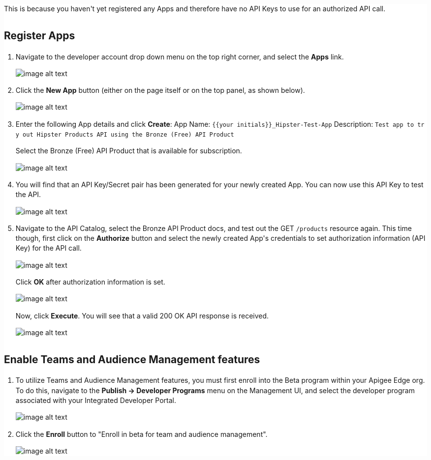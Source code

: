    This is because you haven't yet registered any Apps and therefore have no API Keys to use for an authorized API call.

## Register Apps

1. Navigate to the developer account drop down menu on the top right corner, and select the **Apps** link.

   ![image alt text](./media/AccountApps.png)

2. Click the **New App** button (either on the page itself or on the top panel, as shown below).

   ![image alt text](./media/NewApp.png)

3. Enter the following App details and click **Create**:
    App Name: `{{your initials}}_Hipster-Test-App`
    Description: `Test app to try out Hipster Products API using the Bronze (Free) API Product`

    Select the Bronze (Free) API Product that is available for subscription.

    ![image alt text](./media/CreateAppForm.png)

4. You will find that an API Key/Secret pair has been generated for your newly created App. You can now use this API Key to test the API.

   ![image alt text](./media/TestAppOverview.png)

5. Navigate to the API Catalog, select the Bronze API Product docs, and test out the GET `/products` resource again. This time though, first click on the **Authorize** button and select the newly created App's credentials to set authorization information (API Key) for the API call.

   ![image alt text](./media/TestDocsAuthorized.png)

   Click **OK** after authorization information is set.

   ![image alt text](./media/AuthorizeInDocsOk.png)

   Now, click **Execute**. You will see that a valid 200 OK API response is received.

   ![image alt text](./media/AuthorizedDocsTestResult.png)

## Enable Teams and Audience Management features

1. To utilize Teams and Audience Management features, you must first enroll into the Beta program within your Apigee Edge org. To do this, navigate to the **Publish -> Developer Programs** menu on the Management UI, and select the developer program associated with your Integrated Developer Portal.

   ![image alt text](./media/SelectDevProgram.png)

2. Click the **Enroll** button to "Enroll in beta for team and audience management".

   ![image alt text](./media/EnrollBtn.png)
